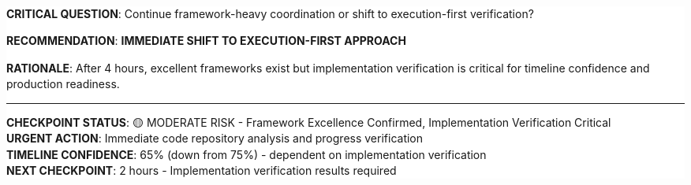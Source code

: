 **CRITICAL QUESTION**: Continue framework-heavy coordination or shift to execution-first verification?

**RECOMMENDATION**: **IMMEDIATE SHIFT TO EXECUTION-FIRST APPROACH**

**RATIONALE**: After 4 hours, excellent frameworks exist but implementation verification is critical for timeline confidence and production readiness.

---

**CHECKPOINT STATUS**: 🟡 MODERATE RISK - Framework Excellence Confirmed, Implementation Verification Critical  
**URGENT ACTION**: Immediate code repository analysis and progress verification  
**TIMELINE CONFIDENCE**: 65% (down from 75%) - dependent on implementation verification  
**NEXT CHECKPOINT**: 2 hours - Implementation verification results required